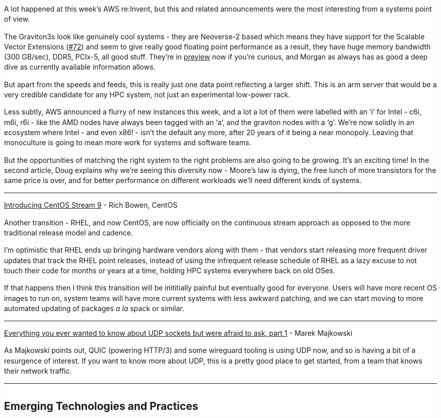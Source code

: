A lot happened at this week’s AWS re:Invent, but this and related announcements were the most interesting from a systems point of view.

The Graviton3s look like genuinely cool systems - they are Neoverse-2 based which means they have support for the Scalable Vector Extensions ([#72](https://www.researchcomputingteams.org/newsletter_issues/0072)) and seem to give really good floating point performance as a result, they have huge memory bandwidth (300 GB/sec), DDR5, PCIx-5, all good stuff.  They’re in [preview](https://pages.awscloud.com/C7g-Preview.html) now if you’re curious, and Morgan as always has as good a deep dive as currently available information allows.

But apart from the speeds and feeds, this is really just one data point reflecting a larger shift.  This is an arm server that would be a very credible candidate for any HPC system, not just an experimental low-power rack.

Less subtly, AWS announced a flurry of new instances this week, and a lot a lot of them were labelled with an ‘i’ for Intel - c6i, m6i, r6i - like the AMD nodes have always been tagged with an ‘a’, and the graviton nodes with a ‘g’.  We’re now solidly in an ecosystem where Intel - and even x86! - isn’t the default any more, after 20 years of it being a near monopoly.  Leaving that monoculture is going to mean more work for systems and software teams.  

But the opportunities of matching the right system to the right problems are also going to be growing.  It’s an exciting time!  In the second article, Doug explains why we’re seeing this diversity now - Moore’s law is dying, the free lunch of more transistors for the same price is over, and for better performance on different workloads we’ll need different kinds of systems.

----------

[Introducing CentOS Stream 9](https://blog.centos.org/2021/12/introducing-centos-stream-9/) - Rich Bowen, CentOS

Another transition - RHEL, and now CentOS, are now officially on the continuous stream approach as opposed to the more traditional release model and cadence.

I’m optimistic that RHEL ends up bringing hardware vendors along with them - that vendors start releasing more frequent driver updates that track the RHEL point releases, instead of using the infrequent release schedule of RHEL as a lazy excuse to not touch their code for months or years at a time, holding HPC systems everywhere back on old OSes.

If that happens then I think this transition will be inititially painful but eventually good for everyone.  Users will have more recent OS images to run on, system teams will have more current systems with less awkward patching, and we can start moving to more automated updating of packages *a la* spack or similar.

----------

[Everything you ever wanted to know about UDP sockets but were afraid to ask, part 1](https://blog.cloudflare.com/everything-you-ever-wanted-to-know-about-udp-sockets-but-were-afraid-to-ask-part-1/) - Marek Majkowski

As Majkowski points out, QUIC (powering HTTP/3) and some wireguard tooling is using UDP now, and so is having a bit of a resurgence of interest.  If you want to know more about UDP, this is a pretty good place to get started, from a team that knows their network traffic.

----------

## Emerging Technologies and Practices
